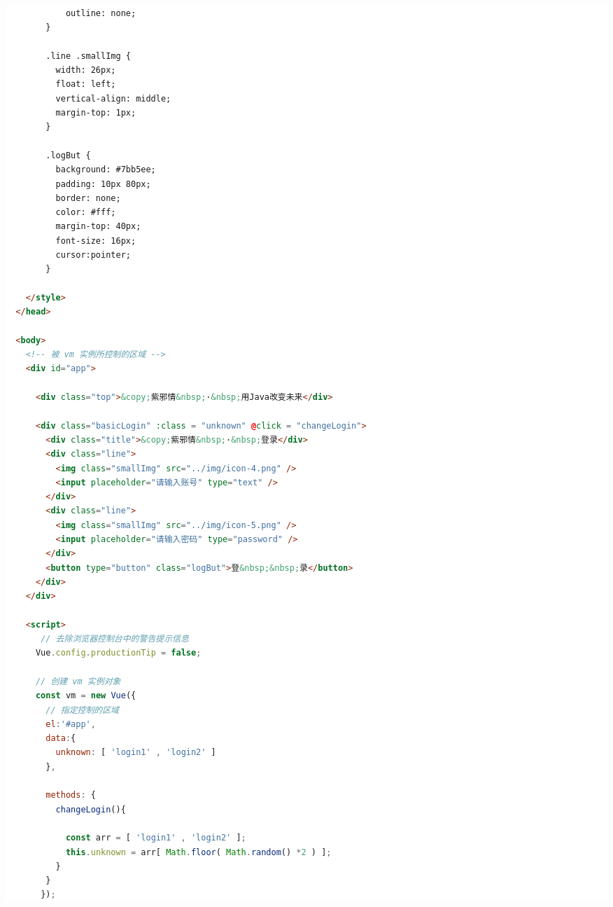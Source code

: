 ```html
            outline: none;
        }

        .line .smallImg {
          width: 26px;
          float: left;
          vertical-align: middle;
          margin-top: 1px;
        }

        .logBut {
          background: #7bb5ee;
          padding: 10px 80px;
          border: none;
          color: #fff;
          margin-top: 40px;
          font-size: 16px;
          cursor:pointer;
        }

    </style>
  </head>

  <body>
    <!-- 被 vm 实例所控制的区域 -->
    <div id="app">

      <div class="top">&copy;紫邪情&nbsp;·&nbsp;用Java改变未来</div>

      <div class="basicLogin" :class = "unknown" @click = "changeLogin">
        <div class="title">&copy;紫邪情&nbsp;·&nbsp;登录</div>
        <div class="line">
          <img class="smallImg" src="../img/icon-4.png" />
          <input placeholder="请输入账号" type="text" />
        </div>
        <div class="line">
          <img class="smallImg" src="../img/icon-5.png" />
          <input placeholder="请输入密码" type="password" />
        </div>
        <button type="button" class="logBut">登&nbsp;&nbsp;录</button>
      </div>
    </div>

    <script>
       // 去除浏览器控制台中的警告提示信息
      Vue.config.productionTip = false;

      // 创建 vm 实例对象
      const vm = new Vue({
        // 指定控制的区域
        el:'#app',
        data:{
          unknown: [ 'login1' , 'login2' ]
        },

        methods: {
          changeLogin(){
            
            const arr = [ 'login1' , 'login2' ];
            this.unknown = arr[ Math.floor( Math.random() *2 ) ];
          }
        }
       });
```